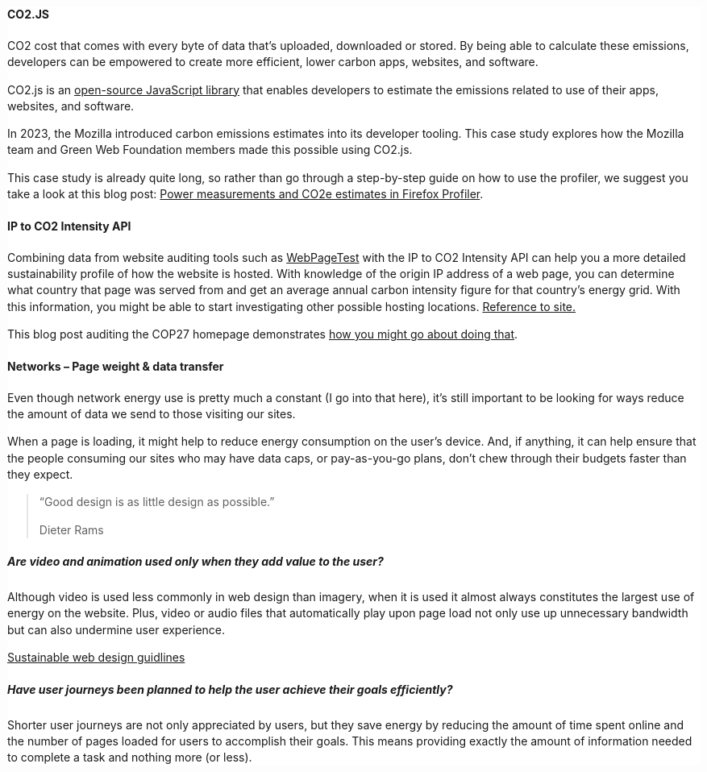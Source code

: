 #### **CO2.JS**

CO2 cost that comes with every byte of data that’s uploaded, downloaded or stored. By being able to calculate these emissions, developers can be empowered to create more efficient, lower carbon apps, websites, and software.

CO2.js is an [open-source JavaScript library](https://www.thegreenwebfoundation.org/co2-js/) that enables developers to estimate the emissions related to use of their apps, websites, and software.

In 2023, the Mozilla introduced carbon emissions estimates into its developer tooling. This case study explores how the Mozilla team and Green Web Foundation members made this possible using CO2.js.

This case study is already quite long, so rather than go through a step-by-step guide on how to use the profiler, we suggest you take a look at this blog post: [Power measurements and CO2e estimates in Firefox Profiler](https://fershad.com/writing/co2e-estimates-in-firefox-profiler/#recording-a-profile).

#### **IP to CO2 Intensity API**

Combining data from website auditing tools such as [WebPageTest](https://webpagetest.org/) with the IP to CO2 Intensity API can help you a more detailed sustainability profile of how the website is hosted. With knowledge of the origin IP address of a web page, you can determine what country that page was served from and get an average annual carbon intensity figure for that country’s energy grid. With this information, you might be able to start investigating other possible hosting locations. [Reference to site.](https://www.thegreenwebfoundation.org/ip-to-co2-intensity-api/)

This blog post auditing the COP27 homepage demonstrates [how you might go about doing that](https://fershad.com/writing/cop27-egypt-a-webpage-sustainability-review/#sustainability).

#### **Networks – Page weight & data transfer**

Even though network energy use is pretty much a constant (I go into that here), it’s still important to be looking for ways reduce the amount of data we send to those visiting our sites.

When a page is loading, it might help to reduce energy consumption on the user’s device. And, if anything, it can help ensure that the people consuming our sites who may have data caps, or pay-as-you-go plans, don’t chew through their budgets faster than they expect.

> “Good design is as little design as possible.”
> 
> Dieter Rams

##### **Are video and animation used only when they add value to the user?**

Although video is used less commonly in web design than imagery, when it is used it almost always constitutes the largest use of energy on the website. Plus, video or audio files that automatically play upon page load not only use up unnecessary bandwidth but can also undermine user experience. 

[Sustainable web design guidlines](https://sustainablewebdesign.org/category/design/)

##### **Have user journeys been planned to help the user achieve their goals efficiently?**

Shorter user journeys are not only appreciated by users, but they save energy by reducing the amount of time spent online and the number of pages loaded for users to accomplish their goals. This means providing exactly the amount of information needed to complete a task and nothing more (or less).
